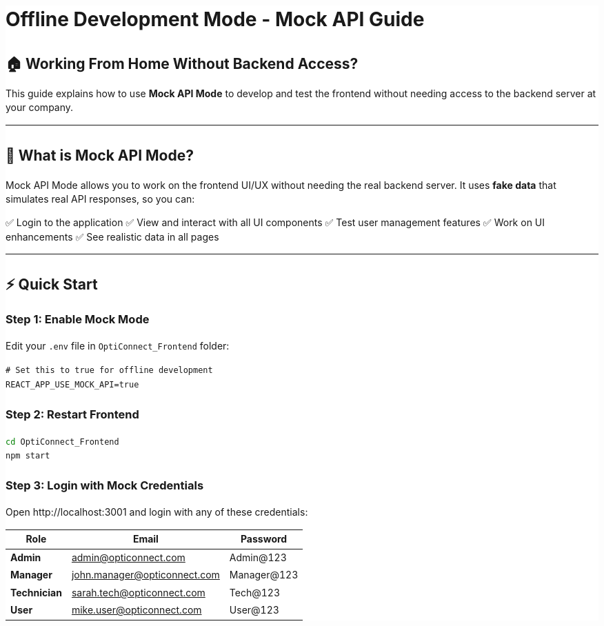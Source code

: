 # Offline Development Mode - Mock API Guide

## 🏠 Working From Home Without Backend Access?

This guide explains how to use **Mock API Mode** to develop and test the frontend without needing access to the backend server at your company.

---

## 🎯 What is Mock API Mode?

Mock API Mode allows you to work on the frontend UI/UX without needing the real backend server. It uses **fake data** that simulates real API responses, so you can:

✅ Login to the application
✅ View and interact with all UI components
✅ Test user management features
✅ Work on UI enhancements
✅ See realistic data in all pages

---

## ⚡ Quick Start

### Step 1: Enable Mock Mode

Edit your `.env` file in `OptiConnect_Frontend` folder:

```env
# Set this to true for offline development
REACT_APP_USE_MOCK_API=true
```

### Step 2: Restart Frontend

```bash
cd OptiConnect_Frontend
npm start
```

### Step 3: Login with Mock Credentials

Open http://localhost:3001 and login with any of these credentials:

| Role | Email | Password |
|------|-------|----------|
| **Admin** | admin@opticonnect.com | Admin@123 |
| **Manager** | john.manager@opticonnect.com | Manager@123 |
| **Technician** | sarah.tech@opticonnect.com | Tech@123 |
| **User** | mike.user@opticonnect.com | User@123 |
